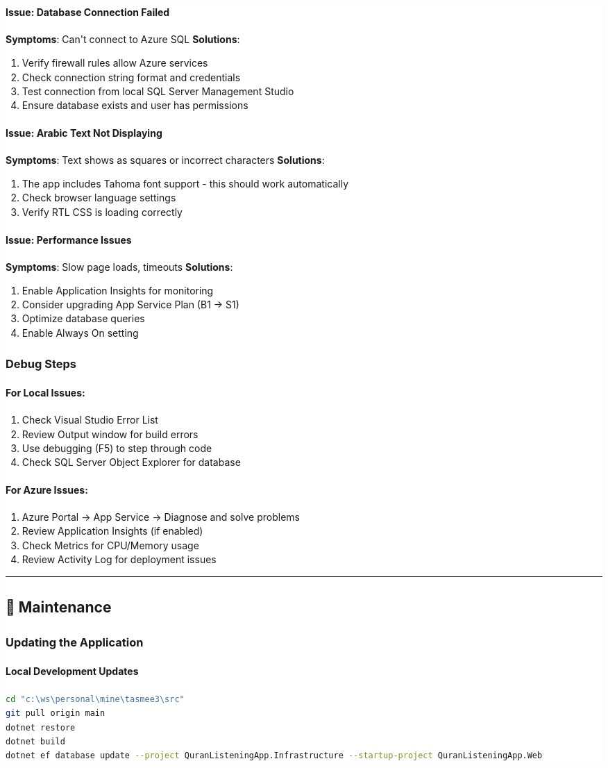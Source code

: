 #### Issue: Database Connection Failed
**Symptoms**: Can't connect to Azure SQL
**Solutions**:
1. Verify firewall rules allow Azure services
2. Check connection string format and credentials
3. Test connection from local SQL Server Management Studio
4. Ensure database exists and user has permissions

#### Issue: Arabic Text Not Displaying
**Symptoms**: Text shows as squares or incorrect characters
**Solutions**:
1. The app includes Tahoma font support - this should work automatically
2. Check browser language settings
3. Verify RTL CSS is loading correctly

#### Issue: Performance Issues
**Symptoms**: Slow page loads, timeouts
**Solutions**:
1. Enable Application Insights for monitoring
2. Consider upgrading App Service Plan (B1 → S1)
3. Optimize database queries
4. Enable Always On setting

### Debug Steps

#### For Local Issues:
1. Check Visual Studio Error List
2. Review Output window for build errors
3. Use debugging (F5) to step through code
4. Check SQL Server Object Explorer for database

#### For Azure Issues:
1. Azure Portal → App Service → Diagnose and solve problems
2. Review Application Insights (if enabled)
3. Check Metrics for CPU/Memory usage
4. Review Activity Log for deployment issues

---

## 🔄 Maintenance

### Updating the Application

#### Local Development Updates
```bash
cd "c:\ws\personal\mine\tasmee3\src"
git pull origin main
dotnet restore
dotnet build
dotnet ef database update --project QuranListeningApp.Infrastructure --startup-project QuranListeningApp.Web
```
